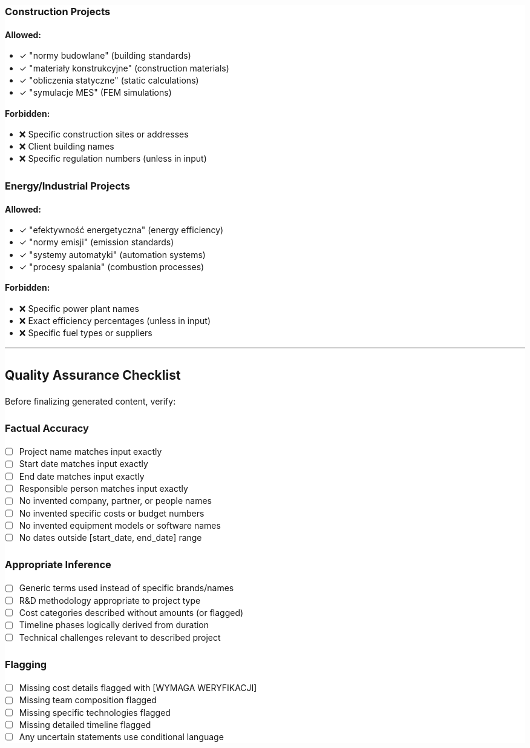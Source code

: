 ### Construction Projects

**Allowed:**
- ✓ "normy budowlane" (building standards)
- ✓ "materiały konstrukcyjne" (construction materials)
- ✓ "obliczenia statyczne" (static calculations)
- ✓ "symulacje MES" (FEM simulations)

**Forbidden:**
- ❌ Specific construction sites or addresses
- ❌ Client building names
- ❌ Specific regulation numbers (unless in input)

### Energy/Industrial Projects

**Allowed:**
- ✓ "efektywność energetyczna" (energy efficiency)
- ✓ "normy emisji" (emission standards)
- ✓ "systemy automatyki" (automation systems)
- ✓ "procesy spalania" (combustion processes)

**Forbidden:**
- ❌ Specific power plant names
- ❌ Exact efficiency percentages (unless in input)
- ❌ Specific fuel types or suppliers

---

## Quality Assurance Checklist

Before finalizing generated content, verify:

### Factual Accuracy
- [ ] Project name matches input exactly
- [ ] Start date matches input exactly
- [ ] End date matches input exactly
- [ ] Responsible person matches input exactly
- [ ] No invented company, partner, or people names
- [ ] No invented specific costs or budget numbers
- [ ] No invented equipment models or software names
- [ ] No dates outside [start_date, end_date] range

### Appropriate Inference
- [ ] Generic terms used instead of specific brands/names
- [ ] R&D methodology appropriate to project type
- [ ] Cost categories described without amounts (or flagged)
- [ ] Timeline phases logically derived from duration
- [ ] Technical challenges relevant to described project

### Flagging
- [ ] Missing cost details flagged with [WYMAGA WERYFIKACJI]
- [ ] Missing team composition flagged
- [ ] Missing specific technologies flagged
- [ ] Missing detailed timeline flagged
- [ ] Any uncertain statements use conditional language
